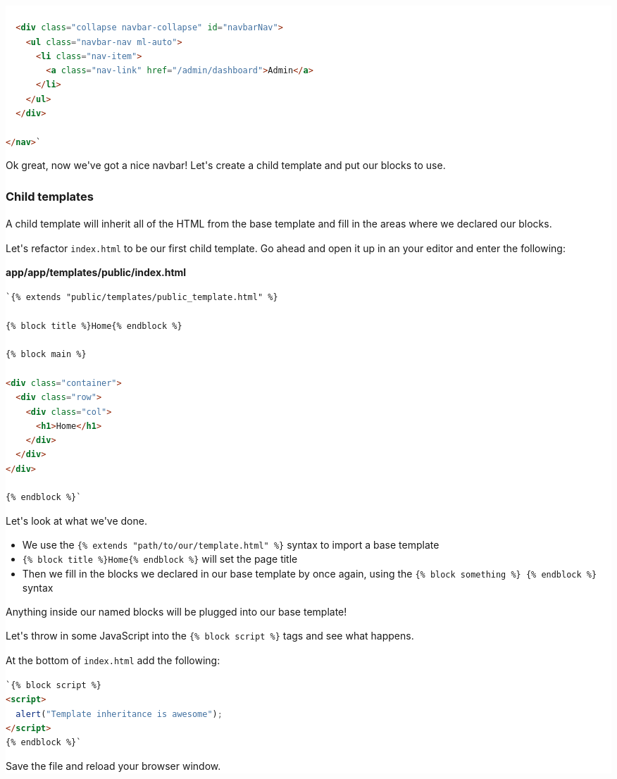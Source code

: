 ```html

  <div class="collapse navbar-collapse" id="navbarNav">
    <ul class="navbar-nav ml-auto">
      <li class="nav-item">
        <a class="nav-link" href="/admin/dashboard">Admin</a>
      </li>
    </ul>
  </div>

</nav>` 
```
Ok great, now we've got a nice navbar! Let's create a child template and put our blocks to use.

### Child templates

A child template will inherit all of the HTML from the base template and fill in the areas where we declared our blocks.

Let's refactor  `index.html`  to be our first child template. Go ahead and open it up in an your editor and enter the following:

**app/app/templates/public/index.html**
```html
`{% extends "public/templates/public_template.html" %}

{% block title %}Home{% endblock %}

{% block main %}

<div class="container">
  <div class="row">
    <div class="col">
      <h1>Home</h1>
    </div>
  </div>
</div>

{% endblock %}` 
```
Let's look at what we've done.

-   We use the  `{% extends "path/to/our/template.html" %}`  syntax to import a base template
-   `{% block title %}Home{% endblock %}`  will set the page title
-   Then we fill in the blocks we declared in our base template by once again, using the  `{% block something %} {% endblock %}`  syntax

Anything inside our named blocks will be plugged into our base template!

Let's throw in some JavaScript into the  `{% block script %}`  tags and see what happens.

At the bottom of  `index.html`  add the following:
```html
`{% block script %}
<script>
  alert("Template inheritance is awesome");
</script>
{% endblock %}` 
```
Save the file and reload your browser window.
